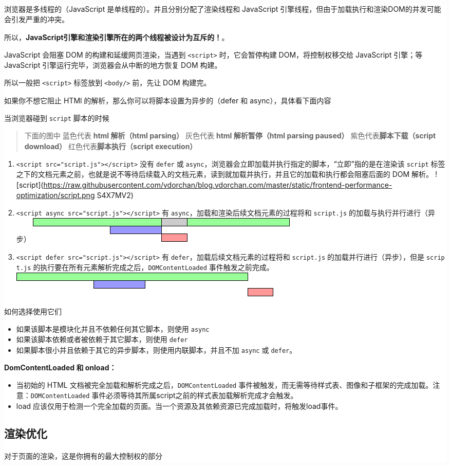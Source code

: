 浏览器是多线程的（JavaScript 是单线程的）。并且分别分配了渲染线程和 JavaScript 引擎线程，但由于加载执行和渲染DOM的并发可能会引发严重的冲突。

所以，**JavaScript引擎和渲染引擎所在的两个线程被设计为互斥的！**。

JavaScript 会阻塞 DOM 的构建和延缓网页渲染，当遇到 `<script>` 时，它会暂停构建 DOM，将控制权移交给 JavaScript 引擎；等 JavaScript 引擎运行完毕，浏览器会从中断的地方恢复 DOM 构建。

所以一般把 `<script>` 标签放到 `<body/>` 前，先让 DOM 构建完。

如果你不想它阻止 HTMl 的解析，那么你可以将脚本设置为异步的（defer 和 async），具体看下面内容

当浏览器碰到 `script` 脚本的时候

> 下面的图中
> 蓝色代表 **html 解析（html parsing）**
> 灰色代表 **html 解析暂停（html parsing paused）**
> 紫色代表**脚本下载（script download）**
> 红色代表**脚本执行（script execution）**

1. `<script src="script.js"></script>`
  没有 `defer` 或 `async`，浏览器会立即加载并执行指定的脚本，“立即”指的是在渲染该 `script` 标签之下的文档元素之前，也就是说不等待后续载入的文档元素，读到就加载并执行，并且它的加载和执行都会阻塞后面的 DOM 解析。
  ![script](https://raw.githubusercontent.com/vdorchan/blog.vdorchan.com/master/static/frontend-performance-optimization/script.png
  S4X7MV2)

2. `<script async src="script.js"></script>`
  有 `async`，加载和渲染后续文档元素的过程将和 `script.js` 的加载与执行并行进行（异步）
  ![script-async](https://raw.githubusercontent.com/vdorchan/blog.vdorchan.com/master/static/frontend-performance-optimization/script-async.png)

3. `<script defer src="script.js"></script>`
  有 `defer`，加载后续文档元素的过程将和 `script.js` 的加载并行进行（异步），但是 `script.js` 的执行要在所有元素解析完成之后，`DOMContentLoaded` 事件触发之前完成。
  ![script-defer](https://raw.githubusercontent.com/vdorchan/blog.vdorchan.com/master/static/frontend-performance-optimization/script-defer.png)

如何选择使用它们

* 如果该脚本是模块化并且不依赖任何其它脚本，则使用 `async`
* 如果该脚本依赖或者被依赖于其它脚本，则使用 `defer`
* 如果脚本很小并且依赖于其它的异步脚本，则使用内联脚本，并且不加 `async` 或 `defer`。

**DomContentLoaded 和 onload：**

* 当初始的 HTML 文档被完全加载和解析完成之后，`DOMContentLoaded` 事件被触发，而无需等待样式表、图像和子框架的完成加载。注意：`DOMContentLoaded` 事件必须等待其所属script之前的样式表加载解析完成才会触发。
* load 应该仅用于检测一个完全加载的页面。当一个资源及其依赖资源已完成加载时，将触发load事件。

## 渲染优化

对于页面的渲染，这是你拥有的最大控制权的部分
